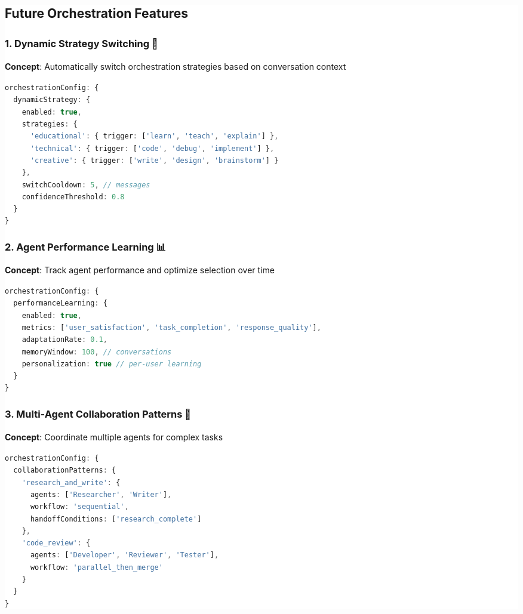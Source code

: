 
## Future Orchestration Features

### 1. Dynamic Strategy Switching 🔄
**Concept**: Automatically switch orchestration strategies based on conversation context

```typescript
orchestrationConfig: {
  dynamicStrategy: {
    enabled: true,
    strategies: {
      'educational': { trigger: ['learn', 'teach', 'explain'] },
      'technical': { trigger: ['code', 'debug', 'implement'] },
      'creative': { trigger: ['write', 'design', 'brainstorm'] }
    },
    switchCooldown: 5, // messages
    confidenceThreshold: 0.8
  }
}
```

### 2. Agent Performance Learning 📊
**Concept**: Track agent performance and optimize selection over time

```typescript
orchestrationConfig: {
  performanceLearning: {
    enabled: true,
    metrics: ['user_satisfaction', 'task_completion', 'response_quality'],
    adaptationRate: 0.1,
    memoryWindow: 100, // conversations
    personalization: true // per-user learning
  }
}
```

### 3. Multi-Agent Collaboration Patterns 🤝
**Concept**: Coordinate multiple agents for complex tasks

```typescript
orchestrationConfig: {
  collaborationPatterns: {
    'research_and_write': {
      agents: ['Researcher', 'Writer'],
      workflow: 'sequential',
      handoffConditions: ['research_complete']
    },
    'code_review': {
      agents: ['Developer', 'Reviewer', 'Tester'],
      workflow: 'parallel_then_merge'
    }
  }
}
```
